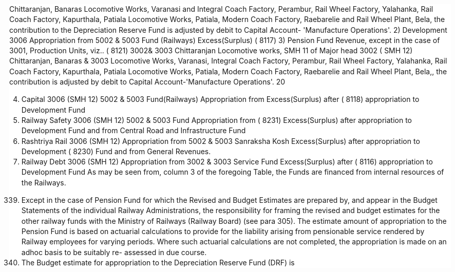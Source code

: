 Chittaranjan, Banaras
Locomotive Works, Varanasi and
Integral Coach Factory,
Perambur, Rail Wheel Factory,
Yalahanka, Rail Coach Factory,
Kapurthala, Patiala Locomotive
Works, Patiala, Modern Coach
Factory, Raebarelie and Rail
Wheel Plant, Bela, the
contribution to the Depreciation
Reserve Fund is adjusted by
debit to Capital Account-
'Manufacture Operations'.
2) Development 3006 Appropriation from 5002 & 5003
Fund (Railways) Excess(Surplus)
( 8117)
3) Pension Fund Revenue, except in the case of
3001, Production Units, viz..
( 8121) 3002& 3003 Chittaranjan Locomotive works, SMH 11 of Major head 3002
( SMH 12) Chittaranjan, Banaras & 3003
Locomotive Works, Varanasi,
Integral Coach Factory,
Perambur, Rail Wheel Factory,
Yalahanka, Rail Coach Factory,
Kapurthala, Patiala Locomotive
Works, Patiala, Modern Coach
Factory, Raebarelie and Rail
Wheel Plant, Bela,, the
contribution is adjusted by debit
to Capital Account-'Manufacture
Operations'.
20

4) Capital 3006 (SMH 12) 5002 & 5003
Fund(Railways) Appropriation from
Excess(Surplus) after
( 8118) appropriation to Development
Fund
5) Railway Safety 3006 (SMH 12) 5002 & 5003
Fund Appropriation from
( 8231) Excess(Surplus) after
appropriation to Development
Fund and from Central Road and
Infrastructure Fund
6) Rashtriya Rail 3006 (SMH 12) Appropriation from 5002 & 5003
Sanraksha Kosh Excess(Surplus) after
appropriation to Development
( 8230) Fund and from General
Revenues.
7) Railway Debt 3006 (SMH 12) Appropriation from 3002 & 3003
Service Fund Excess(Surplus) after
( 8116) appropriation to Development
Fund
As may be seen from, column 3 of the foregoing Table, the Funds are financed from
internal resources of the Railways.
339. Except in the case of Pension Fund for which the Revised and Budget Estimates
are prepared by, and appear in the Budget Statements of the individual Railway
Administrations, the responsibility for framing the revised and budget estimates for the
other railway funds with the Ministry of Railways (Railway Board) (see para 305). The
estimate amount of appropriation to the Pension Fund is based on actuarial calculations
to provide for the liability arising from pensionable service rendered by Railway
employees for varying periods. Where such actuarial calculations are not completed,
the appropriation is made on an adhoc basis to be suitably re- assessed in due course.
340. The Budget estimate for appropriation to the Depreciation Reserve Fund (DRF) is